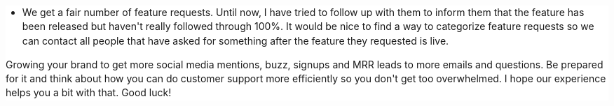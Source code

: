 * We get a fair number of feature requests. Until now, I have tried to follow up with them to inform them that the feature has been released but haven't really followed through 100%. It would be nice to find a way to categorize feature requests so we can contact all people that have asked for something after the feature they requested is live.

Growing your brand to get more social media mentions, buzz, signups and MRR leads to more emails and questions. Be prepared for it and think about how you can do customer support more efficiently so you don't get too overwhelmed. I hope our experience helps you a bit with that. Good luck!